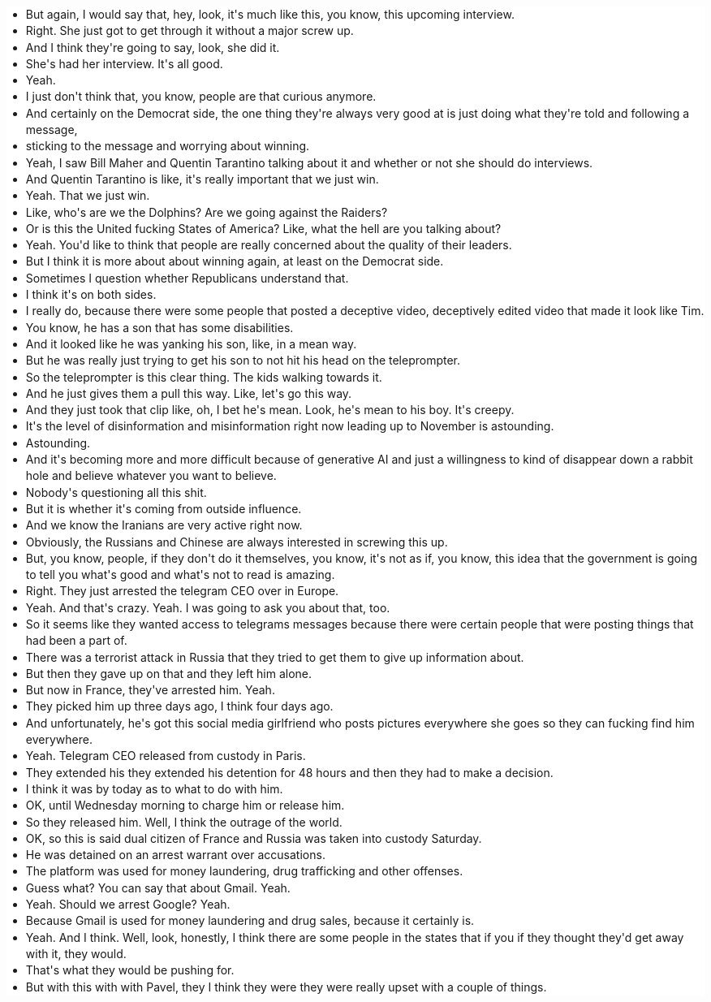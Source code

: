 *  But again, I would say that, hey, look, it's much like this, you know, this upcoming interview.
*  Right. She just got to get through it without a major screw up.
*  And I think they're going to say, look, she did it.
*  She's had her interview. It's all good.
*  Yeah.
*  I just don't think that, you know, people are that curious anymore.
*  And certainly on the Democrat side, the one thing they're always very good at is just doing what they're told and following a message,
*  sticking to the message and worrying about winning.
*  Yeah, I saw Bill Maher and Quentin Tarantino talking about it and whether or not she should do interviews.
*  And Quentin Tarantino is like, it's really important that we just win.
*  Yeah. That we just win.
*  Like, who's are we the Dolphins? Are we going against the Raiders?
*  Or is this the United fucking States of America? Like, what the hell are you talking about?
*  Yeah. You'd like to think that people are really concerned about the quality of their leaders.
*  But I think it is more about about winning again, at least on the Democrat side.
*  Sometimes I question whether Republicans understand that.
*  I think it's on both sides.
*  I really do, because there were some people that posted a deceptive video, deceptively edited video that made it look like Tim.
*  You know, he has a son that has some disabilities.
*  And it looked like he was yanking his son, like, in a mean way.
*  But he was really just trying to get his son to not hit his head on the teleprompter.
*  So the teleprompter is this clear thing. The kids walking towards it.
*  And he just gives them a pull this way. Like, let's go this way.
*  And they just took that clip like, oh, I bet he's mean. Look, he's mean to his boy. It's creepy.
*  It's the level of disinformation and misinformation right now leading up to November is astounding.
*  Astounding.
*  And it's becoming more and more difficult because of generative AI and just a willingness to kind of disappear down a rabbit hole and believe whatever you want to believe.
*  Nobody's questioning all this shit.
*  But it is whether it's coming from outside influence.
*  And we know the Iranians are very active right now.
*  Obviously, the Russians and Chinese are always interested in screwing this up.
*  But, you know, people, if they don't do it themselves, you know, it's not as if, you know, this idea that the government is going to tell you what's good and what's not to read is amazing.
*  Right. They just arrested the telegram CEO over in Europe.
*  Yeah. And that's crazy. Yeah. I was going to ask you about that, too.
*  So it seems like they wanted access to telegrams messages because there were certain people that were posting things that had been a part of.
*  There was a terrorist attack in Russia that they tried to get them to give up information about.
*  But then they gave up on that and they left him alone.
*  But now in France, they've arrested him. Yeah.
*  They picked him up three days ago, I think four days ago.
*  And unfortunately, he's got this social media girlfriend who posts pictures everywhere she goes so they can fucking find him everywhere.
*  Yeah. Telegram CEO released from custody in Paris.
*  They extended his they extended his detention for 48 hours and then they had to make a decision.
*  I think it was by today as to what to do with him.
*  OK, until Wednesday morning to charge him or release him.
*  So they released him. Well, I think the outrage of the world.
*  OK, so this is said dual citizen of France and Russia was taken into custody Saturday.
*  He was detained on an arrest warrant over accusations.
*  The platform was used for money laundering, drug trafficking and other offenses.
*  Guess what? You can say that about Gmail. Yeah.
*  Yeah. Should we arrest Google? Yeah.
*  Because Gmail is used for money laundering and drug sales, because it certainly is.
*  Yeah. And I think. Well, look, honestly, I think there are some people in the states that if you if they thought they'd get away with it, they would.
*  That's what they would be pushing for.
*  But with this with with Pavel, they I think they were they were really upset with a couple of things.